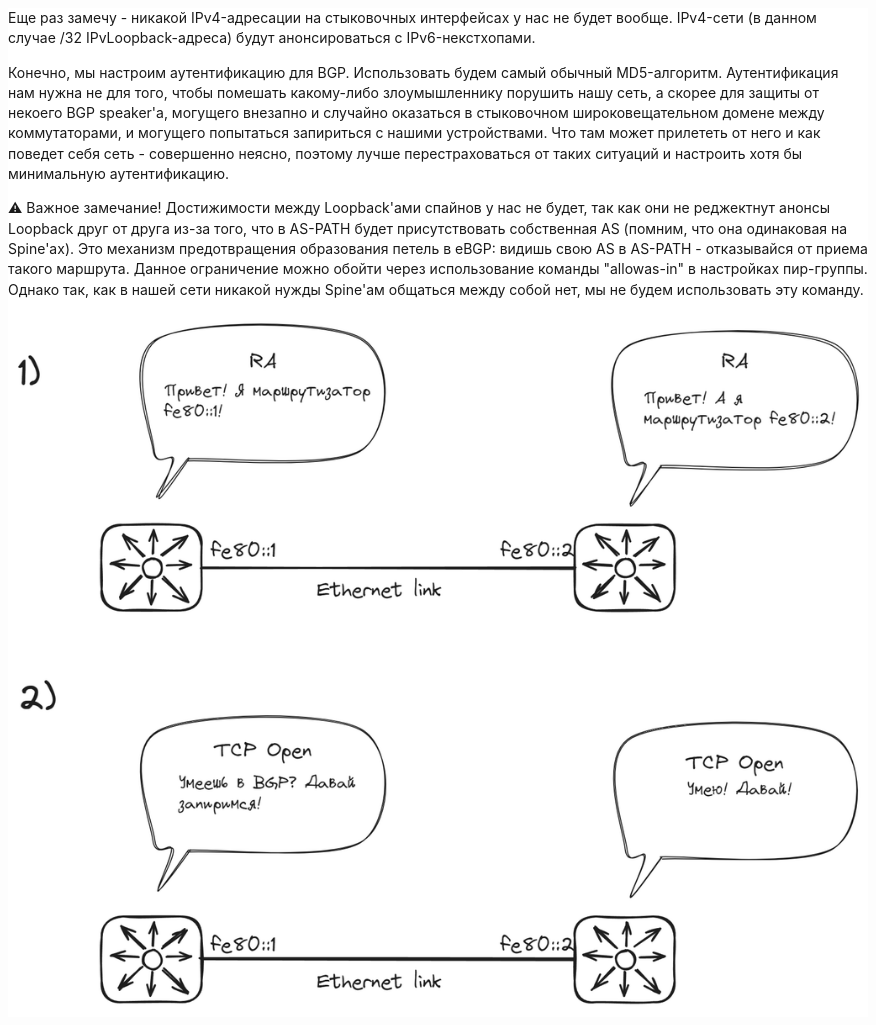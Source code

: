 Еще раз замечу - никакой IPv4-адресации на стыковочных интерфейсах у нас не будет вообще. IPv4-сети (в данном случае /32 IPvLoopback-адреса) будут анонсироваться с IPv6-некстхопами.

Конечно, мы настроим аутентификацию для BGP. Использовать будем самый обычный MD5-алгоритм. Аутентификация нам нужна не для того, чтобы помешать какому-либо злоумышленнику порушить нашу сеть, а скорее для защиты от некоего BGP speaker'а, могущего внезапно и случайно оказаться в стыковочном широковещательном домене между коммутаторами, и могущего попытаться запириться с нашими устройствами. Что там может прилететь от него и как поведет себя сеть - совершенно неясно, поэтому лучше перестраховаться от таких ситуаций и настроить хотя бы минимальную аутентификацию.

⚠️ Важное замечание! Достижимости между Loopback'ами спайнов у нас не будет, так как они не реджектнут анонсы Loopback друг от друга из-за того, что в AS-PATH будет присутствовать собственная AS (помним, что она одинаковая на Spine'ах). Это механизм предотвращения образования петель в eBGP: видишь свою AS в AS-PATH - отказывайся от приема такого маршрута. Данное ограничение можно обойти через использование команды "allowas-in" в настройках пир-группы. Однако так, как в нашей сети никакой нужды Spine'ам общаться между собой нет, мы не будем использовать эту команду.

![bgp_unnumbered_open.excalidraw.png](attachments/bgp_unnumbered_open.excalidraw.png)

